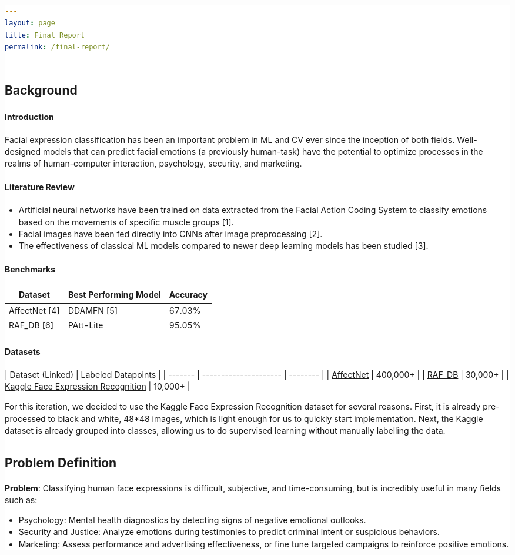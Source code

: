 ```yaml
---
layout: page
title: Final Report
permalink: /final-report/
---
```


## Background

#### Introduction
Facial expression classification has been an important problem in ML and CV ever since the inception of both fields. Well-designed models that can predict facial emotions (a previously human-task) have the potential to optimize processes in the realms of human-computer interaction, psychology, security, and marketing.

#### Literature Review
* Artificial neural networks have been trained on data extracted from the Facial Action Coding System to classify emotions based on the movements of specific muscle groups [1]. 
* Facial images have been fed directly into CNNs after image preprocessing [2]. 
* The effectiveness of classical ML models compared to newer deep learning models has been studied [3].

#### Benchmarks

| Dataset | Best Performing Model | Accuracy |
| ------- | --------------------- | -------- |
| AffectNet [4] | DDAMFN [5] | 67.03% |
| RAF_DB [6]    | PAtt-Lite  | 95.05% |

#### Datasets

| Dataset (Linked) | Labeled Datapoints |
| ------- | --------------------- | -------- |
| [AffectNet](http://mohammadmahoor.com/affectnet/) | 400,000+ |
| [RAF_DB](http://www.whdeng.cn/raf/model1.html#dataset)    | 30,000+  |
| [Kaggle Face Expression Recognition](https://www.kaggle.com/datasets/jonathanoheix/face-expression-recognition-dataset/) | 10,000+ |

For this iteration, we decided to use the Kaggle Face Expression Recognition dataset for several reasons. First, it is already pre-processed to black and white, 48*48 images, which is light enough for us to quickly start implementation. Next, the Kaggle dataset is already grouped into classes, allowing us to do supervised learning without manually labelling the data.


## Problem Definition
**Problem**: Classifying human face expressions is difficult, subjective, and time-consuming, but is incredibly useful in many fields such as:
* Psychology: Mental health diagnostics by detecting signs of negative emotional outlooks.
* Security and Justice: Analyze emotions during testimonies to predict criminal intent or suspicious behaviors.
* Marketing: Assess performance and advertising effectiveness, or fine tune targeted campaigns to reinforce positive emotions.
